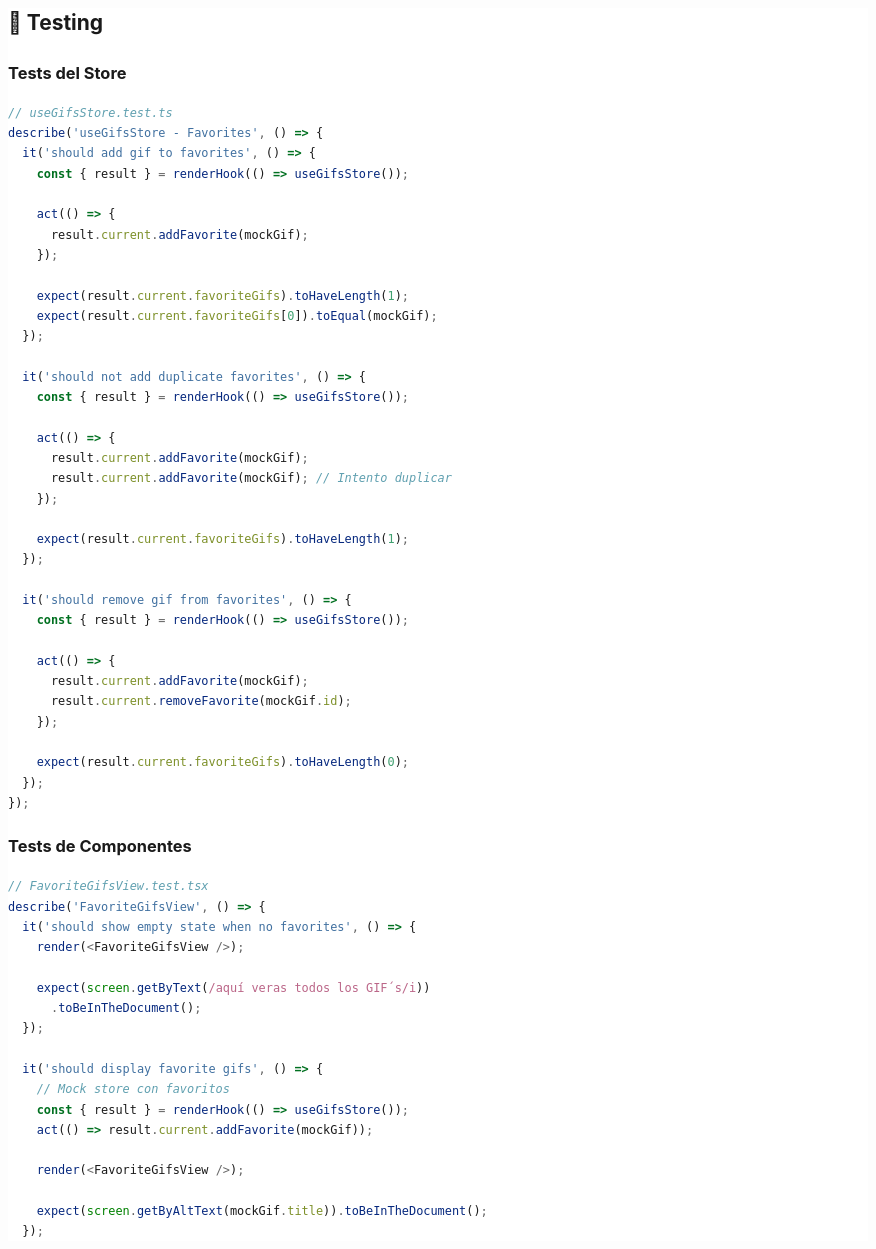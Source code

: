 ## 🧪 Testing

### Tests del Store

```typescript
// useGifsStore.test.ts
describe('useGifsStore - Favorites', () => {
  it('should add gif to favorites', () => {
    const { result } = renderHook(() => useGifsStore());
    
    act(() => {
      result.current.addFavorite(mockGif);
    });
    
    expect(result.current.favoriteGifs).toHaveLength(1);
    expect(result.current.favoriteGifs[0]).toEqual(mockGif);
  });

  it('should not add duplicate favorites', () => {
    const { result } = renderHook(() => useGifsStore());
    
    act(() => {
      result.current.addFavorite(mockGif);
      result.current.addFavorite(mockGif); // Intento duplicar
    });
    
    expect(result.current.favoriteGifs).toHaveLength(1);
  });

  it('should remove gif from favorites', () => {
    const { result } = renderHook(() => useGifsStore());
    
    act(() => {
      result.current.addFavorite(mockGif);
      result.current.removeFavorite(mockGif.id);
    });
    
    expect(result.current.favoriteGifs).toHaveLength(0);
  });
});
```

### Tests de Componentes

```typescript
// FavoriteGifsView.test.tsx
describe('FavoriteGifsView', () => {
  it('should show empty state when no favorites', () => {
    render(<FavoriteGifsView />);
    
    expect(screen.getByText(/aquí veras todos los GIF´s/i))
      .toBeInTheDocument();
  });

  it('should display favorite gifs', () => {
    // Mock store con favoritos
    const { result } = renderHook(() => useGifsStore());
    act(() => result.current.addFavorite(mockGif));
    
    render(<FavoriteGifsView />);
    
    expect(screen.getByAltText(mockGif.title)).toBeInTheDocument();
  });
```
